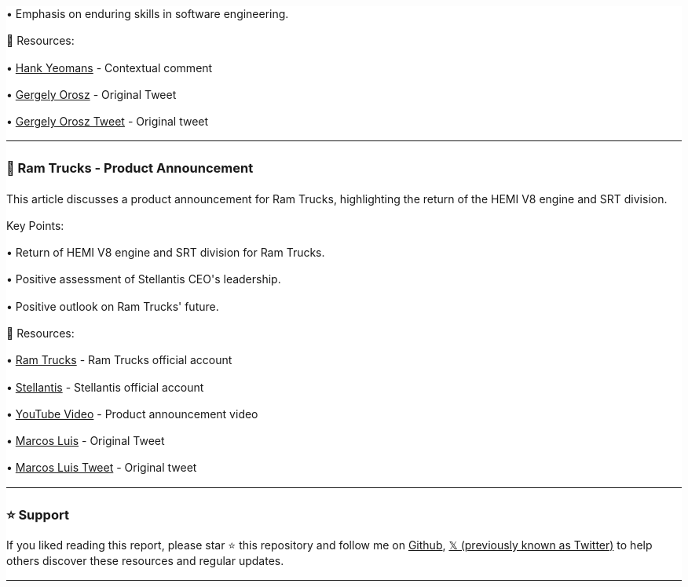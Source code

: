 
•  Emphasis on enduring skills in software engineering.


🔗 Resources:

• [Hank Yeomans](https://x.com/HankYeomans) -  Contextual comment


• [Gergely Orosz](https://x.com/GergelyOrosz) - Original Tweet


• [Gergely Orosz Tweet](https://x.com/GergelyOrosz/status/1941091295273140415) - Original tweet


---

### 🚀 Ram Trucks - Product Announcement

This article discusses a product announcement for Ram Trucks, highlighting the return of the HEMI V8 engine and SRT division.

Key Points:

•  Return of HEMI V8 engine and SRT division for Ram Trucks.


•  Positive assessment of Stellantis CEO's leadership.


•  Positive outlook on Ram Trucks' future.


🔗 Resources:

• [Ram Trucks](https://x.com/RamTrucks) - Ram Trucks official account


• [Stellantis](https://x.com/StellantisNA) - Stellantis official account


• [YouTube Video](https://youtu.be/TseTzC3bQAk?si=QrHqlklvhaoN5e2K) - Product announcement video


• [Marcos Luis](https://x.com/marcosluis2186) - Original Tweet


• [Marcos Luis Tweet](https://x.com/marcosluis2186/status/1941140528164446415) - Original tweet


---

### ⭐️ Support

If you liked reading this report, please star ⭐️ this repository and follow me on [Github](https://github.com/Drix10), [𝕏 (previously known as Twitter)](https://x.com/DRIX_10_) to help others discover these resources and regular updates.

---